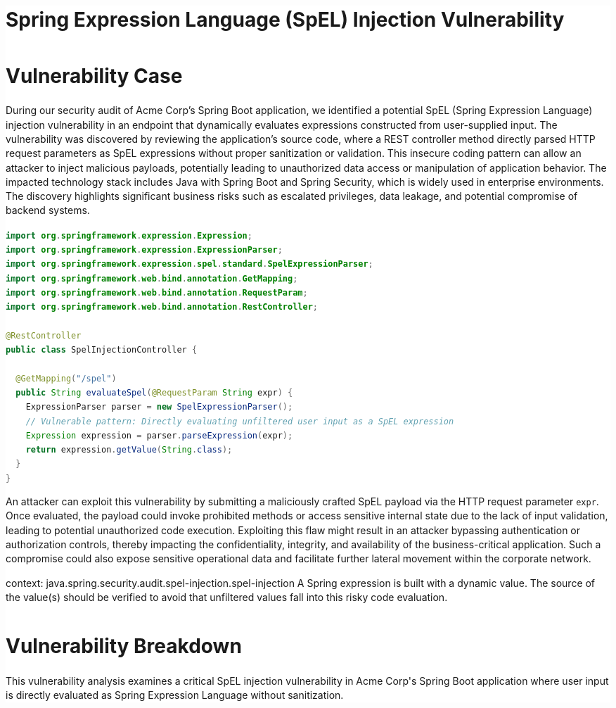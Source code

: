 # Spring Expression Language (SpEL) Injection Vulnerability

# Vulnerability Case
During our security audit of Acme Corp’s Spring Boot application, we identified a potential SpEL (Spring Expression Language) injection vulnerability in an endpoint that dynamically evaluates expressions constructed from user-supplied input. The vulnerability was discovered by reviewing the application’s source code, where a REST controller method directly parsed HTTP request parameters as SpEL expressions without proper sanitization or validation. This insecure coding pattern can allow an attacker to inject malicious payloads, potentially leading to unauthorized data access or manipulation of application behavior. The impacted technology stack includes Java with Spring Boot and Spring Security, which is widely used in enterprise environments. The discovery highlights significant business risks such as escalated privileges, data leakage, and potential compromise of backend systems.

```java
import org.springframework.expression.Expression;
import org.springframework.expression.ExpressionParser;
import org.springframework.expression.spel.standard.SpelExpressionParser;
import org.springframework.web.bind.annotation.GetMapping;
import org.springframework.web.bind.annotation.RequestParam;
import org.springframework.web.bind.annotation.RestController;

@RestController
public class SpelInjectionController {

  @GetMapping("/spel")
  public String evaluateSpel(@RequestParam String expr) {
    ExpressionParser parser = new SpelExpressionParser();
    // Vulnerable pattern: Directly evaluating unfiltered user input as a SpEL expression
    Expression expression = parser.parseExpression(expr);
    return expression.getValue(String.class);
  }
}
```

An attacker can exploit this vulnerability by submitting a maliciously crafted SpEL payload via the HTTP request parameter `expr`. Once evaluated, the payload could invoke prohibited methods or access sensitive internal state due to the lack of input validation, leading to potential unauthorized code execution. Exploiting this flaw might result in an attacker bypassing authentication or authorization controls, thereby impacting the confidentiality, integrity, and availability of the business-critical application. Such a compromise could also expose sensitive operational data and facilitate further lateral movement within the corporate network.


context: java.spring.security.audit.spel-injection.spel-injection A Spring expression is built with a dynamic value. The source of the value(s) should be verified to avoid that unfiltered values fall into this risky code evaluation.

# Vulnerability Breakdown
This vulnerability analysis examines a critical SpEL injection vulnerability in Acme Corp's Spring Boot application where user input is directly evaluated as Spring Expression Language without sanitization.
